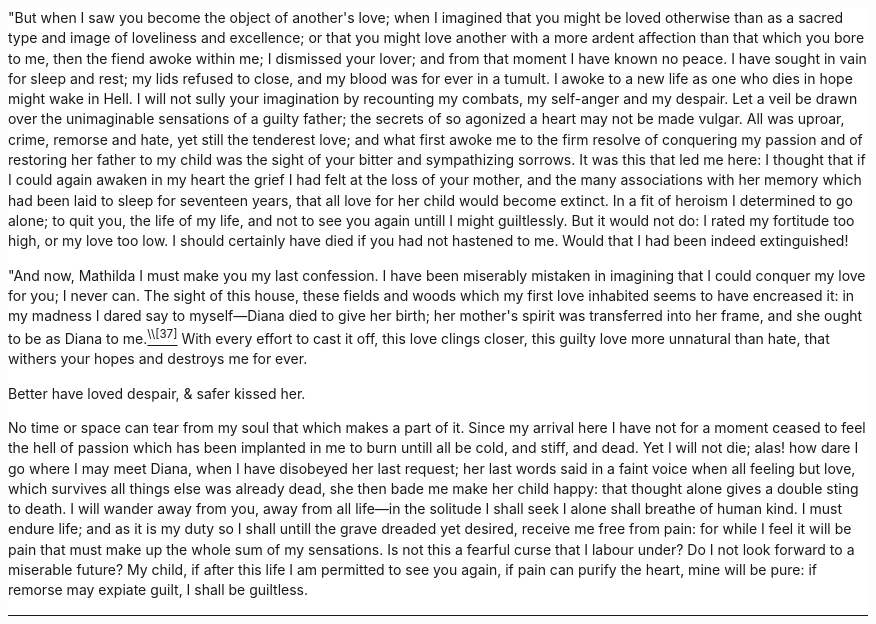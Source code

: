 <p>"But when I saw you become the object of another's love; when I imagined that you might be loved otherwise than as a sacred type and image of loveliness and excellence; or that you might love another with a more ardent affection than that which you bore to me, then the fiend awoke within me; I dismissed your lover; and from that moment I have known no peace. I have sought in vain for sleep and rest; my lids refused to close, and my blood was for ever in a tumult. I awoke to a new life as one who dies in hope might wake in Hell. I will not sully your imagination by recounting my combats, my self-anger and my despair. Let a veil be drawn over the unimaginable sensations of a guilty father; the secrets of so agonized a heart may not be made vulgar. All was uproar, crime, remorse and hate, yet still the tenderest love; and what first awoke me to the firm resolve of conquering my passion and of restoring her father to my child was the sight of your bitter and sympathizing sorrows. It was this that led me here: I thought that if I could again awaken in my heart the grief I had felt at the loss of your mother, and the many associations with her memory which had been laid to sleep for seventeen years, that all<a id="Page_40"></a> love for her child would become extinct. In a fit of heroism I determined to go alone; to quit you, the life of my life, and not to see you again untill I might guiltlessly. But it would not do: I rated my fortitude too high, or my love too low. I should certainly have died if you had not hastened to me. Would that I had been indeed extinguished!</p>
<p>"And now, Mathilda I must make you my last confession. I have been miserably mistaken in imagining that I could conquer my love for you; I never can. The sight of this house, these fields and woods which my first love inhabited seems to have encreased it: in my madness I dared say to myself—Diana died to give her birth; her mother's spirit was transferred into her frame, and she ought to be as Diana to me.<a id="FNanchor_37_61"></a><a href="#Footnote_37_61" class="pginternal"><sup>\\[37]</sup></a> With every effort to cast it off, this love clings closer, this guilty love more unnatural than hate, that withers your hopes and destroys me for ever.</p>
<div class="poem">
<div class="stanza"><span>Better have loved despair, &amp; safer kissed her.<br></span></div>
</div>
<p>No time or space can tear from my soul that which makes a part of it. Since my arrival here I have not for a moment ceased to feel the hell of passion which has been implanted in me to burn untill all be cold, and stiff, and dead. Yet I will not die; alas! how dare I go where I may meet Diana, when I have disobeyed her last request; her last words said in a faint voice when all feeling but love, which survives all things else was already dead, she then bade me make her child happy: that thought alone gives a double sting to death. I will wander away from you, away from all life—in the solitude I shall seek I alone shall breathe of human kind. I must endure life; and as it is my duty so I shall untill the grave dreaded yet desired, receive me free from pain: for while I feel it will be pain that must make up the whole sum of my sensations. Is not this a fearful curse that I labour under? Do I not look forward to a miserable future? My child, if after this life I am permitted to see you again, if pain can purify the heart, mine will be pure: if remorse may expiate guilt, I shall be guiltless.</p>
<hr class="c5">
